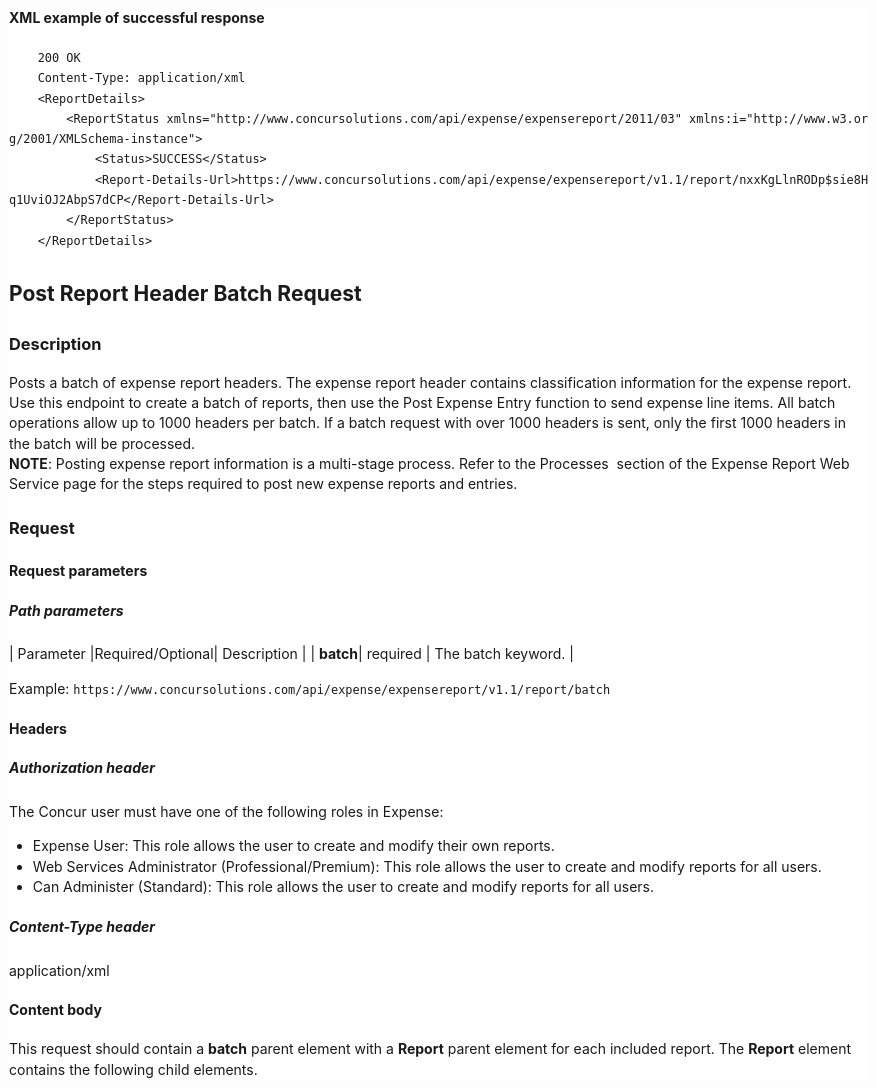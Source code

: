 ####  XML example of successful response

```
    200 OK
    Content-Type: application/xml
    <ReportDetails>
        <ReportStatus xmlns="http://www.concursolutions.com/api/expense/expensereport/2011/03" xmlns:i="http://www.w3.org/2001/XMLSchema-instance">
            <Status>SUCCESS</Status>
            <Report-Details-Url>https://www.concursolutions.com/api/expense/expensereport/v1.1/report/nxxKgLlnRODp$sie8Hq1UviOJ2AbpS7dCP</Report-Details-Url>
        </ReportStatus>
    </ReportDetails>
```

##  Post Report Header Batch Request

###  Description
Posts a batch of expense report headers. The expense report header contains classification information for the expense report. Use this endpoint to create a batch of reports, then use the Post Expense Entry function to send expense line items. All batch operations allow up to 1000 headers per batch. If a batch request with over 1000 headers is sent, only the first 1000 headers in the batch will be processed. <br>**NOTE**: Posting expense report information is a multi-stage process. Refer to the  Processes  section of the Expense Report Web Service page for the steps required to post new expense reports and entries.

### Request

#### Request parameters

##### Path parameters

| Parameter |Required/Optional| Description |
| **batch**| required | The batch keyword. |

Example: `https://www.concursolutions.com/api/expense/expensereport/v1.1/report/batch`

#### Headers

##### Authorization header

The Concur user must have one of the following roles in Expense:

* Expense User: This role allows the user to create and modify their own reports.
* Web Services Administrator (Professional/Premium): This role allows the user to create and modify reports for all users.
* Can Administer (Standard): This role allows the user to create and modify reports for all users.

##### Content-Type header
application/xml

#### Content body
This request should contain a **batch** parent element with a **Report** parent element for each included report. The **Report** element contains the following child elements.
